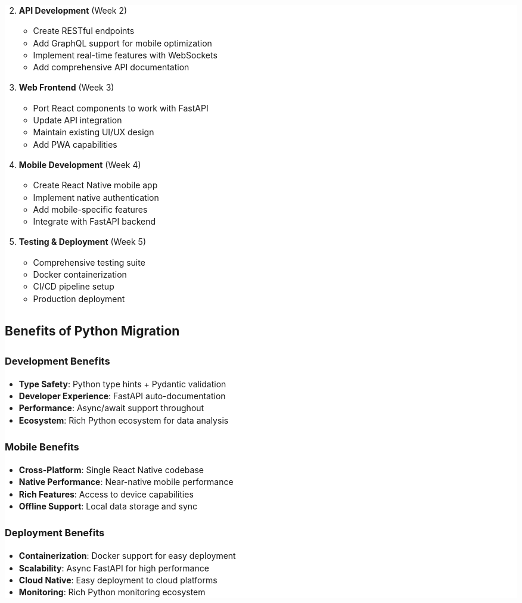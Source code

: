 2. **API Development** (Week 2)
   - Create RESTful endpoints
   - Add GraphQL support for mobile optimization
   - Implement real-time features with WebSockets
   - Add comprehensive API documentation

3. **Web Frontend** (Week 3)
   - Port React components to work with FastAPI
   - Update API integration
   - Maintain existing UI/UX design
   - Add PWA capabilities

4. **Mobile Development** (Week 4)
   - Create React Native mobile app
   - Implement native authentication
   - Add mobile-specific features
   - Integrate with FastAPI backend

5. **Testing & Deployment** (Week 5)
   - Comprehensive testing suite
   - Docker containerization
   - CI/CD pipeline setup
   - Production deployment

## Benefits of Python Migration

### Development Benefits
- **Type Safety**: Python type hints + Pydantic validation
- **Developer Experience**: FastAPI auto-documentation
- **Performance**: Async/await support throughout
- **Ecosystem**: Rich Python ecosystem for data analysis

### Mobile Benefits
- **Cross-Platform**: Single React Native codebase
- **Native Performance**: Near-native mobile performance
- **Rich Features**: Access to device capabilities
- **Offline Support**: Local data storage and sync

### Deployment Benefits
- **Containerization**: Docker support for easy deployment
- **Scalability**: Async FastAPI for high performance
- **Cloud Native**: Easy deployment to cloud platforms
- **Monitoring**: Rich Python monitoring ecosystem